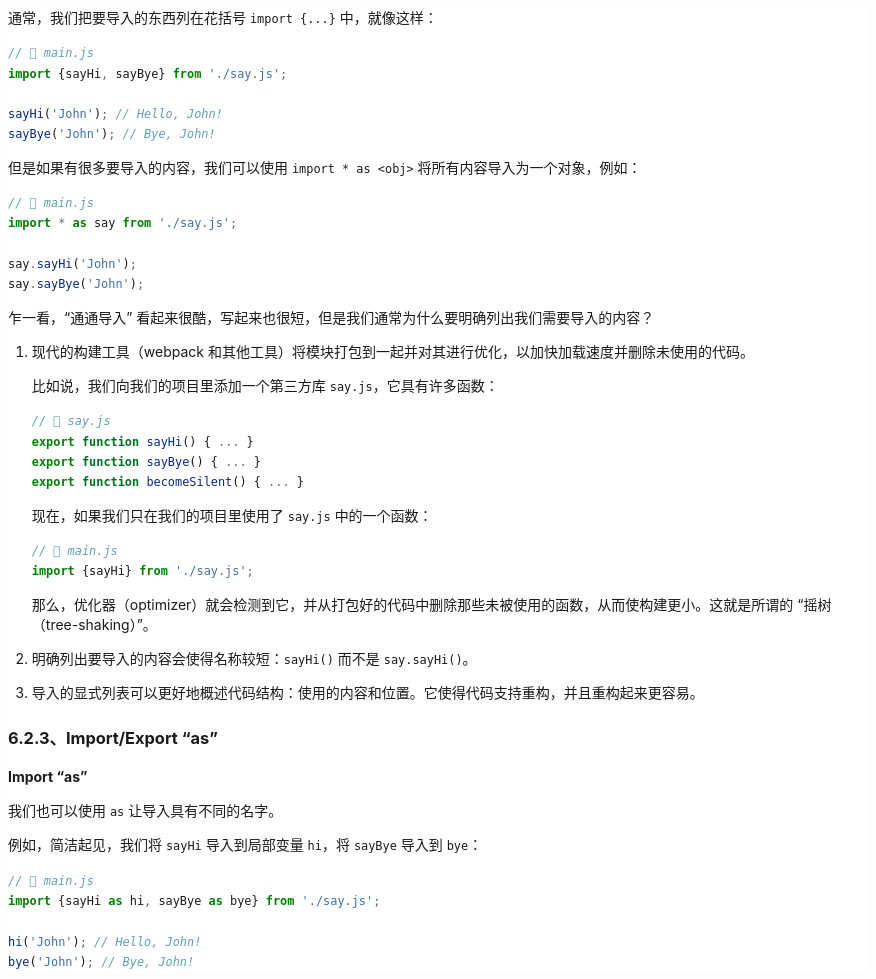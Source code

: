 通常，我们把要导入的东西列在花括号 `import {...}` 中，就像这样：

```javascript
// 📁 main.js
import {sayHi, sayBye} from './say.js';

sayHi('John'); // Hello, John!
sayBye('John'); // Bye, John!
```

但是如果有很多要导入的内容，我们可以使用 `import * as <obj>` 将所有内容导入为一个对象，例如：

```javascript
// 📁 main.js
import * as say from './say.js';

say.sayHi('John');
say.sayBye('John');
```

乍一看，“通通导入” 看起来很酷，写起来也很短，但是我们通常为什么要明确列出我们需要导入的内容？

1. 现代的构建工具（webpack 和其他工具）将模块打包到一起并对其进行优化，以加快加载速度并删除未使用的代码。

   比如说，我们向我们的项目里添加一个第三方库 `say.js`，它具有许多函数：

   ```javascript
   // 📁 say.js
   export function sayHi() { ... }
   export function sayBye() { ... }
   export function becomeSilent() { ... }
   ```

   现在，如果我们只在我们的项目里使用了 `say.js` 中的一个函数：

   ```javascript
   // 📁 main.js
   import {sayHi} from './say.js';
   ```

   那么，优化器（optimizer）就会检测到它，并从打包好的代码中删除那些未被使用的函数，从而使构建更小。这就是所谓的 “摇树（tree-shaking）”。

2. 明确列出要导入的内容会使得名称较短：`sayHi()` 而不是 `say.sayHi()`。

3. 导入的显式列表可以更好地概述代码结构：使用的内容和位置。它使得代码支持重构，并且重构起来更容易。



### 6.2.3、Import/Export “as”

**Import “as”**

我们也可以使用 `as` 让导入具有不同的名字。

例如，简洁起见，我们将 `sayHi` 导入到局部变量 `hi`，将 `sayBye` 导入到 `bye`：

```javascript
// 📁 main.js
import {sayHi as hi, sayBye as bye} from './say.js';

hi('John'); // Hello, John!
bye('John'); // Bye, John!
```

